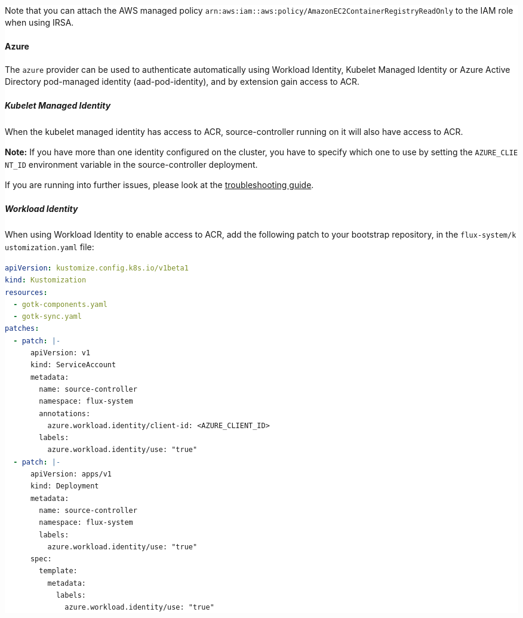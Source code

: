 Note that you can attach the AWS managed policy `arn:aws:iam::aws:policy/AmazonEC2ContainerRegistryReadOnly`
to the IAM role when using IRSA.

#### Azure

The `azure` provider can be used to authenticate automatically using Workload Identity, Kubelet Managed
Identity or Azure Active Directory pod-managed identity (aad-pod-identity),
and by extension gain access to ACR.

##### Kubelet Managed Identity

When the kubelet managed identity has access to ACR, source-controller running
on it will also have access to ACR.

**Note:** If you have more than one identity configured on the cluster, you have to specify which one to use
by setting the `AZURE_CLIENT_ID` environment variable in the source-controller deployment.

If you are running into further issues, please look at the
[troubleshooting guide](https://github.com/Azure/azure-sdk-for-go/blob/main/sdk/azidentity/TROUBLESHOOTING.md#azure-virtual-machine-managed-identity).

##### Workload Identity

When using Workload Identity to enable access to ACR, add the following patch to
your bootstrap repository, in the `flux-system/kustomization.yaml` file:

```yaml
apiVersion: kustomize.config.k8s.io/v1beta1
kind: Kustomization
resources:
  - gotk-components.yaml
  - gotk-sync.yaml
patches:
  - patch: |-
      apiVersion: v1
      kind: ServiceAccount
      metadata:
        name: source-controller
        namespace: flux-system
        annotations:
          azure.workload.identity/client-id: <AZURE_CLIENT_ID>
        labels:
          azure.workload.identity/use: "true"
  - patch: |-
      apiVersion: apps/v1
      kind: Deployment
      metadata:
        name: source-controller
        namespace: flux-system
        labels:
          azure.workload.identity/use: "true"
      spec:
        template:
          metadata:
            labels:
              azure.workload.identity/use: "true"
```
